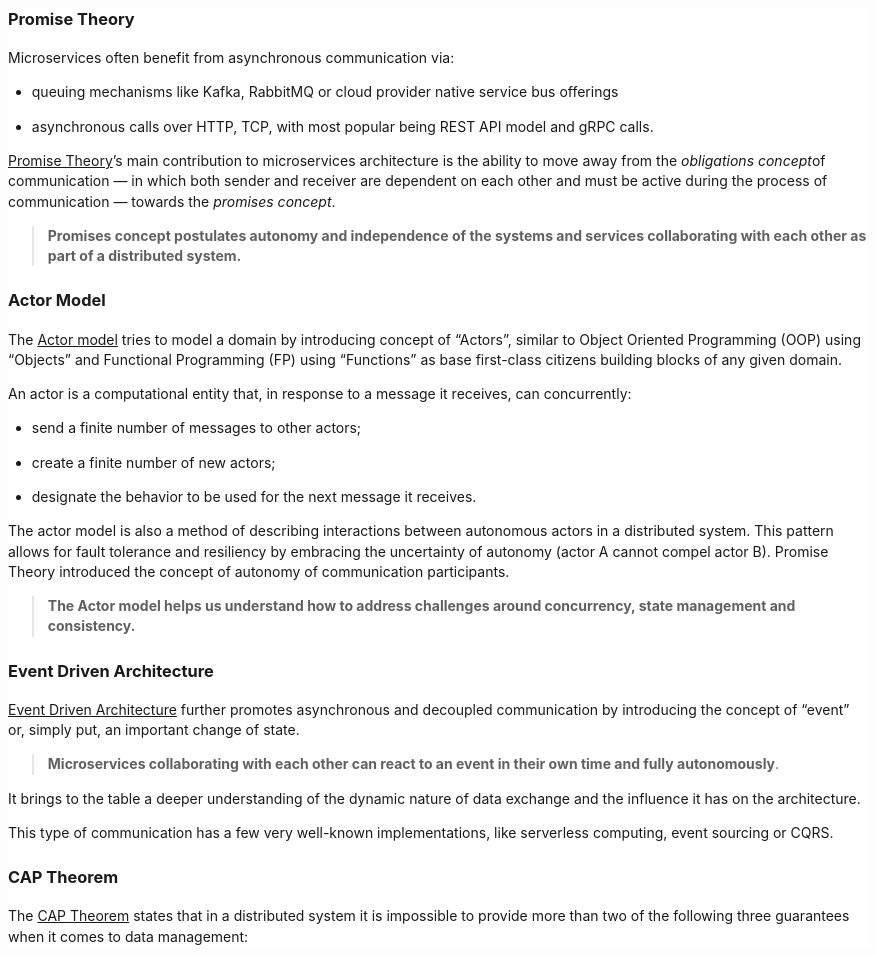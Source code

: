 ### Promise Theory

Microservices often benefit from asynchronous communication via:

* queuing mechanisms like Kafka, RabbitMQ or cloud provider native service bus offerings

* asynchronous calls over HTTP, TCP, with most popular being REST API model and gRPC calls.

[Promise Theory](https://www.youtube.com/watch?v=2TPsB5WuZgk)’s main contribution to microservices architecture is the ability to move away from the *obligations concept*of communication — in which both sender and receiver are dependent on each other and must be active during the process of communication — towards the *promises concept*.
> **Promises concept postulates autonomy and independence of the systems and services collaborating with each other as part of a distributed system.**

### Actor Model

The [Actor model](https://en.wikipedia.org/wiki/Actor_model) tries to model a domain by introducing concept of “Actors”, similar to Object Oriented Programming (OOP) using “Objects” and Functional Programming (FP) using “Functions” as base first-class citizens building blocks of any given domain.

An actor is a computational entity that, in response to a message it receives, can concurrently:

* send a finite number of messages to other actors;

* create a finite number of new actors;

* designate the behavior to be used for the next message it receives.

The actor model is also a method of describing interactions between autonomous actors in a distributed system. This pattern allows for fault tolerance and resiliency by embracing the uncertainty of autonomy (actor A cannot compel actor B). Promise Theory introduced the concept of autonomy of communication participants.
> **The Actor model helps us understand how to address challenges around concurrency, state management and consistency.**

### Event Driven Architecture

[Event Driven Architecture](https://microservices.io/patterns/data/event-driven-architecture.html) further promotes asynchronous and decoupled communication by introducing the concept of “event” or, simply put, an important change of state.
> **Microservices collaborating with each other can react to an event in their own time and fully autonomously**.

It brings to the table a deeper understanding of the dynamic nature of data exchange and the influence it has on the architecture.

This type of communication has a few very well-known implementations, like serverless computing, event sourcing or CQRS.

### CAP Theorem

The [CAP Theorem](https://www.ibm.com/cloud/learn/cap-theorem) states that in a distributed system it is impossible to provide more than two of the following three guarantees when it comes to data management:
